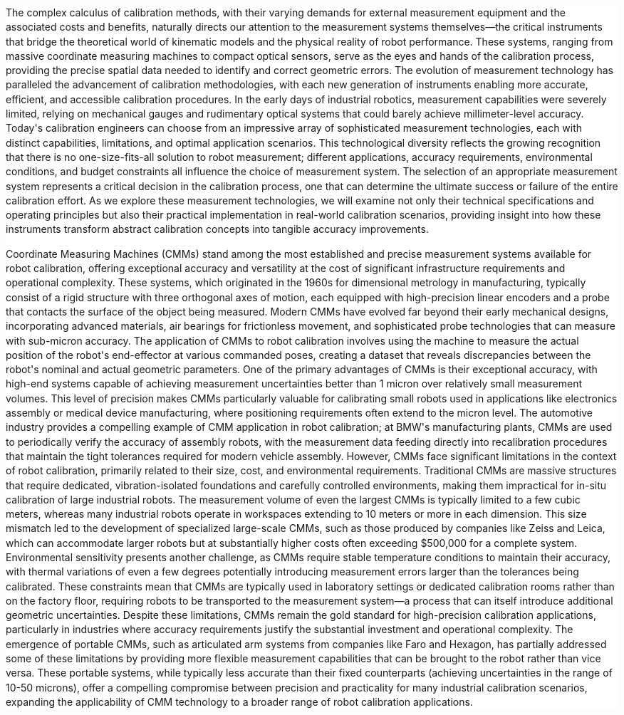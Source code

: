 The complex calculus of calibration methods, with their varying demands for external measurement equipment and the associated costs and benefits, naturally directs our attention to the measurement systems themselves—the critical instruments that bridge the theoretical world of kinematic models and the physical reality of robot performance. These systems, ranging from massive coordinate measuring machines to compact optical sensors, serve as the eyes and hands of the calibration process, providing the precise spatial data needed to identify and correct geometric errors. The evolution of measurement technology has paralleled the advancement of calibration methodologies, with each new generation of instruments enabling more accurate, efficient, and accessible calibration procedures. In the early days of industrial robotics, measurement capabilities were severely limited, relying on mechanical gauges and rudimentary optical systems that could barely achieve millimeter-level accuracy. Today's calibration engineers can choose from an impressive array of sophisticated measurement technologies, each with distinct capabilities, limitations, and optimal application scenarios. This technological diversity reflects the growing recognition that there is no one-size-fits-all solution to robot measurement; different applications, accuracy requirements, environmental conditions, and budget constraints all influence the choice of measurement system. The selection of an appropriate measurement system represents a critical decision in the calibration process, one that can determine the ultimate success or failure of the entire calibration effort. As we explore these measurement technologies, we will examine not only their technical specifications and operating principles but also their practical implementation in real-world calibration scenarios, providing insight into how these instruments transform abstract calibration concepts into tangible accuracy improvements.

Coordinate Measuring Machines (CMMs) stand among the most established and precise measurement systems available for robot calibration, offering exceptional accuracy and versatility at the cost of significant infrastructure requirements and operational complexity. These systems, which originated in the 1960s for dimensional metrology in manufacturing, typically consist of a rigid structure with three orthogonal axes of motion, each equipped with high-precision linear encoders and a probe that contacts the surface of the object being measured. Modern CMMs have evolved far beyond their early mechanical designs, incorporating advanced materials, air bearings for frictionless movement, and sophisticated probe technologies that can measure with sub-micron accuracy. The application of CMMs to robot calibration involves using the machine to measure the actual position of the robot's end-effector at various commanded poses, creating a dataset that reveals discrepancies between the robot's nominal and actual geometric parameters. One of the primary advantages of CMMs is their exceptional accuracy, with high-end systems capable of achieving measurement uncertainties better than 1 micron over relatively small measurement volumes. This level of precision makes CMMs particularly valuable for calibrating small robots used in applications like electronics assembly or medical device manufacturing, where positioning requirements often extend to the micron level. The automotive industry provides a compelling example of CMM application in robot calibration; at BMW's manufacturing plants, CMMs are used to periodically verify the accuracy of assembly robots, with the measurement data feeding directly into recalibration procedures that maintain the tight tolerances required for modern vehicle assembly. However, CMMs face significant limitations in the context of robot calibration, primarily related to their size, cost, and environmental requirements. Traditional CMMs are massive structures that require dedicated, vibration-isolated foundations and carefully controlled environments, making them impractical for in-situ calibration of large industrial robots. The measurement volume of even the largest CMMs is typically limited to a few cubic meters, whereas many industrial robots operate in workspaces extending to 10 meters or more in each dimension. This size mismatch led to the development of specialized large-scale CMMs, such as those produced by companies like Zeiss and Leica, which can accommodate larger robots but at substantially higher costs often exceeding $500,000 for a complete system. Environmental sensitivity presents another challenge, as CMMs require stable temperature conditions to maintain their accuracy, with thermal variations of even a few degrees potentially introducing measurement errors larger than the tolerances being calibrated. These constraints mean that CMMs are typically used in laboratory settings or dedicated calibration rooms rather than on the factory floor, requiring robots to be transported to the measurement system—a process that can itself introduce additional geometric uncertainties. Despite these limitations, CMMs remain the gold standard for high-precision calibration applications, particularly in industries where accuracy requirements justify the substantial investment and operational complexity. The emergence of portable CMMs, such as articulated arm systems from companies like Faro and Hexagon, has partially addressed some of these limitations by providing more flexible measurement capabilities that can be brought to the robot rather than vice versa. These portable systems, while typically less accurate than their fixed counterparts (achieving uncertainties in the range of 10-50 microns), offer a compelling compromise between precision and practicality for many industrial calibration scenarios, expanding the applicability of CMM technology to a broader range of robot calibration applications.
